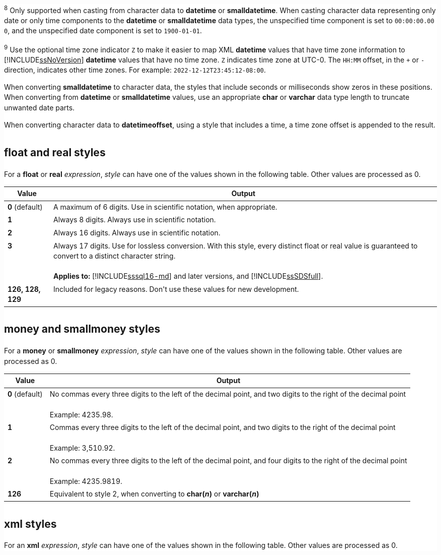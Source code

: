 <sup>8</sup> Only supported when casting from character data to **datetime** or **smalldatetime**. When casting character data representing only date or only time components to the **datetime** or **smalldatetime** data types, the unspecified time component is set to `00:00:00.000`, and the unspecified date component is set to `1900-01-01`.

<sup>9</sup> Use the optional time zone indicator `Z` to make it easier to map XML **datetime** values that have time zone information to [!INCLUDE[ssNoVersion](../../includes/ssnoversion-md.md)] **datetime** values that have no time zone. `Z` indicates time zone at UTC-0. The `HH:MM` offset, in the `+` or `-` direction, indicates other time zones. For example: `2022-12-12T23:45:12-08:00`.

When converting **smalldatetime** to character data, the styles that include seconds or milliseconds show zeros in these positions. When converting from **datetime** or **smalldatetime** values, use an appropriate **char** or **varchar** data type length to truncate unwanted date parts.

When converting character data to **datetimeoffset**, using a style that includes a time, a time zone offset is appended to the result.

## float and real styles

For a **float** or **real** *expression*, *style* can have one of the values shown in the following table. Other values are processed as 0.

| Value | Output |
| --- | --- |
| **0** (default) | A maximum of 6 digits. Use in scientific notation, when appropriate. |
| **1** | Always 8 digits. Always use in scientific notation. |
| **2** | Always 16 digits. Always use in scientific notation. |
| **3** | Always 17 digits. Use for lossless conversion. With this style, every distinct float or real value is guaranteed to convert to a distinct character string.<br /><br />**Applies to:** [!INCLUDE[sssql16-md](../../includes/sssql16-md.md)] and later versions, and [!INCLUDE[ssSDSfull](../../includes/ssazure-sqldb.md)]. |
| **126, 128, 129** | Included for legacy reasons. Don't use these values for new development. |

## money and smallmoney styles

For a **money** or **smallmoney** *expression*, *style* can have one of the values shown in the following table. Other values are processed as 0.

| Value | Output |
| --- | --- |
| **0** (default) | No commas every three digits to the left of the decimal point, and two digits to the right of the decimal point<br /><br />Example: 4235.98. |
| **1** | Commas every three digits to the left of the decimal point, and two digits to the right of the decimal point<br /><br />Example: 3,510.92. |
| **2** | No commas every three digits to the left of the decimal point, and four digits to the right of the decimal point<br /><br />Example: 4235.9819. |
| **126** | Equivalent to style 2, when converting to **char(*n*)** or **varchar(*n*)** |

## xml styles

For an **xml** *expression*, *style* can have one of the values shown in the following table. Other values are processed as 0.
